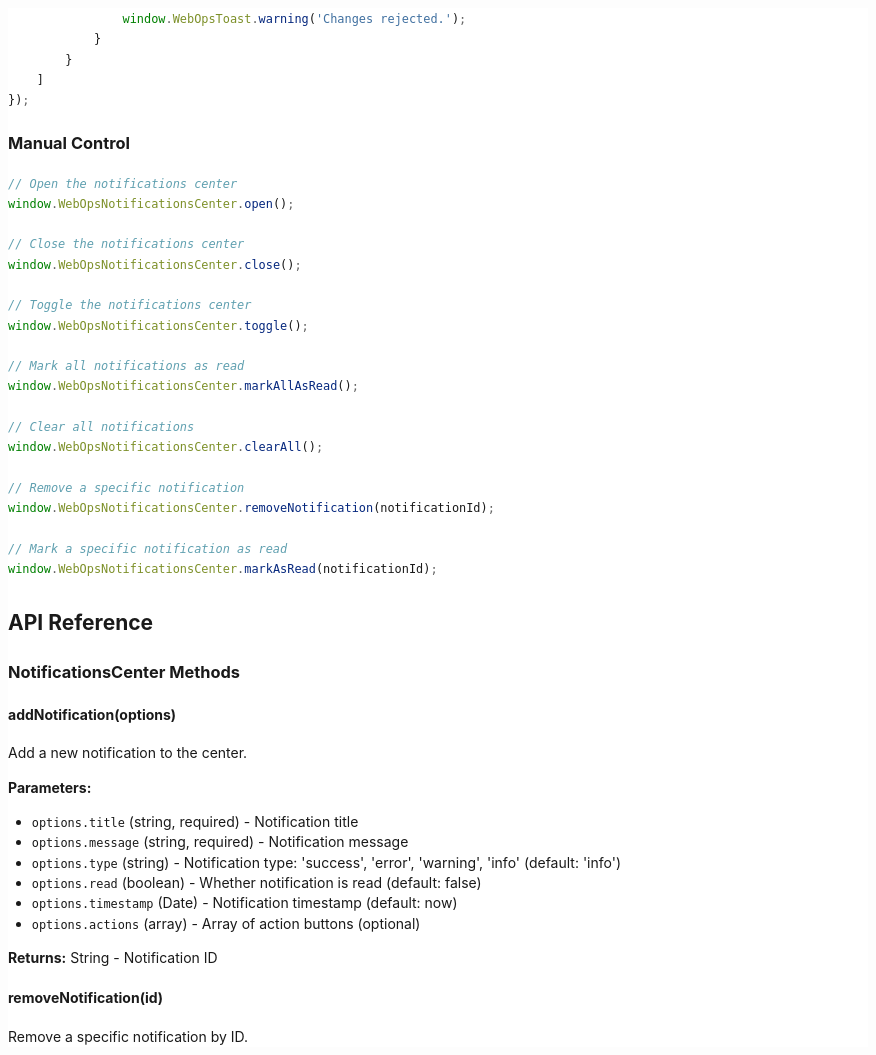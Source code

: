 ```javascript
                window.WebOpsToast.warning('Changes rejected.');
            }
        }
    ]
});
```

### Manual Control

```javascript
// Open the notifications center
window.WebOpsNotificationsCenter.open();

// Close the notifications center
window.WebOpsNotificationsCenter.close();

// Toggle the notifications center
window.WebOpsNotificationsCenter.toggle();

// Mark all notifications as read
window.WebOpsNotificationsCenter.markAllAsRead();

// Clear all notifications
window.WebOpsNotificationsCenter.clearAll();

// Remove a specific notification
window.WebOpsNotificationsCenter.removeNotification(notificationId);

// Mark a specific notification as read
window.WebOpsNotificationsCenter.markAsRead(notificationId);
```

## API Reference

### NotificationsCenter Methods

#### addNotification(options)
Add a new notification to the center.

**Parameters:**
- `options.title` (string, required) - Notification title
- `options.message` (string, required) - Notification message
- `options.type` (string) - Notification type: 'success', 'error', 'warning', 'info' (default: 'info')
- `options.read` (boolean) - Whether notification is read (default: false)
- `options.timestamp` (Date) - Notification timestamp (default: now)
- `options.actions` (array) - Array of action buttons (optional)

**Returns:** String - Notification ID

#### removeNotification(id)
Remove a specific notification by ID.
